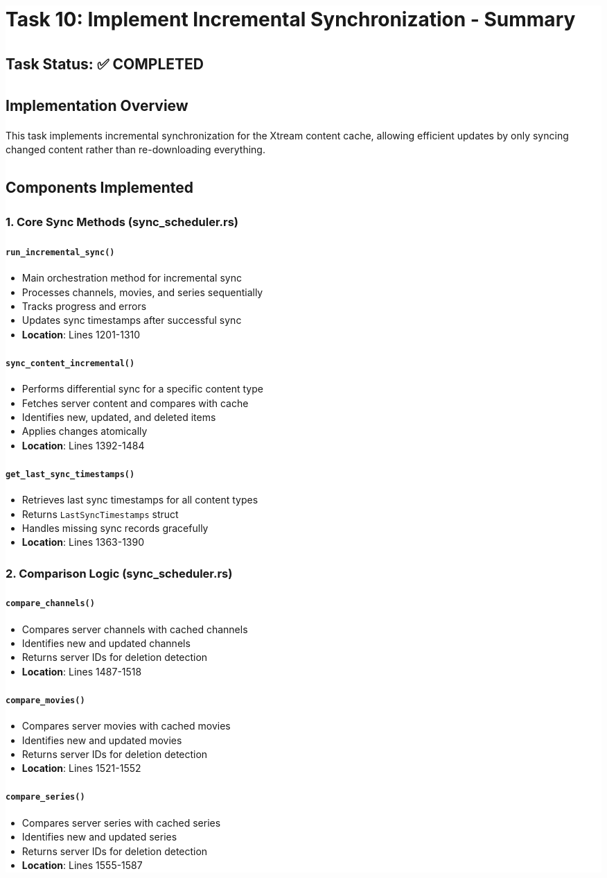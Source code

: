 # Task 10: Implement Incremental Synchronization - Summary

## Task Status: ✅ COMPLETED

## Implementation Overview

This task implements incremental synchronization for the Xtream content cache, allowing efficient updates by only syncing changed content rather than re-downloading everything.

## Components Implemented

### 1. Core Sync Methods (sync_scheduler.rs)

#### `run_incremental_sync()`
- Main orchestration method for incremental sync
- Processes channels, movies, and series sequentially
- Tracks progress and errors
- Updates sync timestamps after successful sync
- **Location**: Lines 1201-1310

#### `sync_content_incremental()`
- Performs differential sync for a specific content type
- Fetches server content and compares with cache
- Identifies new, updated, and deleted items
- Applies changes atomically
- **Location**: Lines 1392-1484

#### `get_last_sync_timestamps()`
- Retrieves last sync timestamps for all content types
- Returns `LastSyncTimestamps` struct
- Handles missing sync records gracefully
- **Location**: Lines 1363-1390

### 2. Comparison Logic (sync_scheduler.rs)

#### `compare_channels()`
- Compares server channels with cached channels
- Identifies new and updated channels
- Returns server IDs for deletion detection
- **Location**: Lines 1487-1518

#### `compare_movies()`
- Compares server movies with cached movies
- Identifies new and updated movies
- Returns server IDs for deletion detection
- **Location**: Lines 1521-1552

#### `compare_series()`
- Compares server series with cached series
- Identifies new and updated series
- Returns server IDs for deletion detection
- **Location**: Lines 1555-1587
